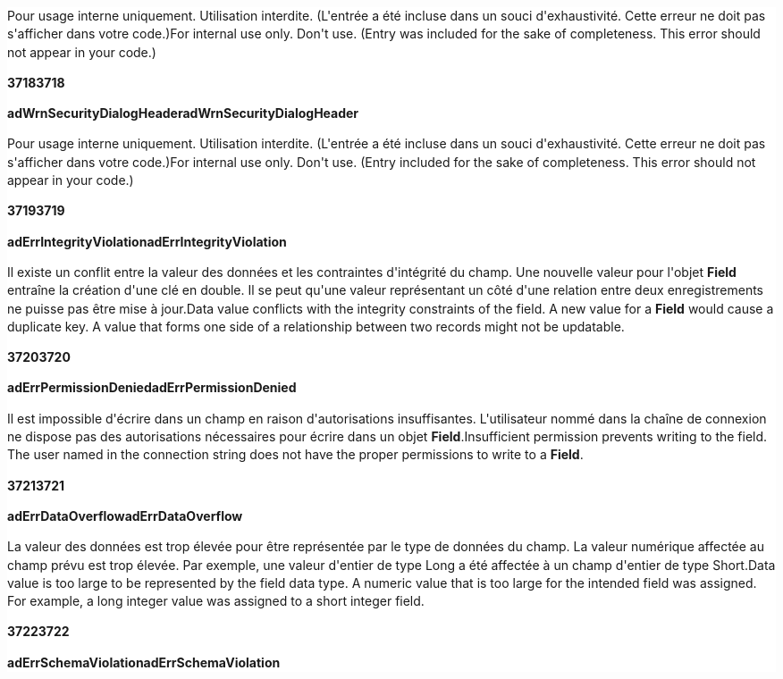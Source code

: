 <td><p><span data-ttu-id="d957c-p120">Pour usage interne uniquement. Utilisation interdite. (L'entrée a été incluse dans un souci d'exhaustivité. Cette erreur ne doit pas s'afficher dans votre code.)</span><span class="sxs-lookup"><span data-stu-id="d957c-p120">For internal use only. Don't use. (Entry was included for the sake of completeness. This error should not appear in your code.)</span></span></p></td>
</tr>
<tr class="odd">
<td><p><span data-ttu-id="d957c-230"><strong>3718</strong></span><span class="sxs-lookup"><span data-stu-id="d957c-230"><strong>3718</strong></span></span></p></td>
<td><p><span data-ttu-id="d957c-231"><strong>adWrnSecurityDialogHeader</strong></span><span class="sxs-lookup"><span data-stu-id="d957c-231"><strong>adWrnSecurityDialogHeader</strong></span></span></p></td>
<td><p><span data-ttu-id="d957c-p121">Pour usage interne uniquement. Utilisation interdite. (L'entrée a été incluse dans un souci d'exhaustivité. Cette erreur ne doit pas s'afficher dans votre code.)</span><span class="sxs-lookup"><span data-stu-id="d957c-p121">For internal use only. Don't use. (Entry included for the sake of completeness. This error should not appear in your code.)</span></span></p></td>
</tr>
<tr class="even">
<td><p><span data-ttu-id="d957c-236"><strong>3719</strong></span><span class="sxs-lookup"><span data-stu-id="d957c-236"><strong>3719</strong></span></span></p></td>
<td><p><span data-ttu-id="d957c-237"><strong>adErrIntegrityViolation</strong></span><span class="sxs-lookup"><span data-stu-id="d957c-237"><strong>adErrIntegrityViolation</strong></span></span></p></td>
<td><p><span data-ttu-id="d957c-p122">Il existe un conflit entre la valeur des données et les contraintes d'intégrité du champ. Une nouvelle valeur pour l'objet <strong>Field</strong> entraîne la création d'une clé en double. Il se peut qu'une valeur représentant un côté d'une relation entre deux enregistrements ne puisse pas être mise à jour.</span><span class="sxs-lookup"><span data-stu-id="d957c-p122">Data value conflicts with the integrity constraints of the field. A new value for a <strong>Field</strong> would cause a duplicate key. A value that forms one side of a relationship between two records might not be updatable.</span></span></p></td>
</tr>
<tr class="odd">
<td><p><span data-ttu-id="d957c-241"><strong>3720</strong></span><span class="sxs-lookup"><span data-stu-id="d957c-241"><strong>3720</strong></span></span></p></td>
<td><p><span data-ttu-id="d957c-242"><strong>adErrPermissionDenied</strong></span><span class="sxs-lookup"><span data-stu-id="d957c-242"><strong>adErrPermissionDenied</strong></span></span></p></td>
<td><p><span data-ttu-id="d957c-p123">Il est impossible d'écrire dans un champ en raison d'autorisations insuffisantes. L'utilisateur nommé dans la chaîne de connexion ne dispose pas des autorisations nécessaires pour écrire dans un objet <strong>Field</strong>.</span><span class="sxs-lookup"><span data-stu-id="d957c-p123">Insufficient permission prevents writing to the field. The user named in the connection string does not have the proper permissions to write to a <strong>Field</strong>.</span></span></p></td>
</tr>
<tr class="even">
<td><p><span data-ttu-id="d957c-245"><strong>3721</strong></span><span class="sxs-lookup"><span data-stu-id="d957c-245"><strong>3721</strong></span></span></p></td>
<td><p><span data-ttu-id="d957c-246"><strong>adErrDataOverflow</strong></span><span class="sxs-lookup"><span data-stu-id="d957c-246"><strong>adErrDataOverflow</strong></span></span></p></td>
<td><p><span data-ttu-id="d957c-p124">La valeur des données est trop élevée pour être représentée par le type de données du champ. La valeur numérique affectée au champ prévu est trop élevée. Par exemple, une valeur d'entier de type Long a été affectée à un champ d'entier de type Short.</span><span class="sxs-lookup"><span data-stu-id="d957c-p124">Data value is too large to be represented by the field data type. A numeric value that is too large for the intended field was assigned. For example, a long integer value was assigned to a short integer field.</span></span></p></td>
</tr>
<tr class="odd">
<td><p><span data-ttu-id="d957c-250"><strong>3722</strong></span><span class="sxs-lookup"><span data-stu-id="d957c-250"><strong>3722</strong></span></span></p></td>
<td><p><span data-ttu-id="d957c-251"><strong>adErrSchemaViolation</strong></span><span class="sxs-lookup"><span data-stu-id="d957c-251"><strong>adErrSchemaViolation</strong></span></span></p></td>
